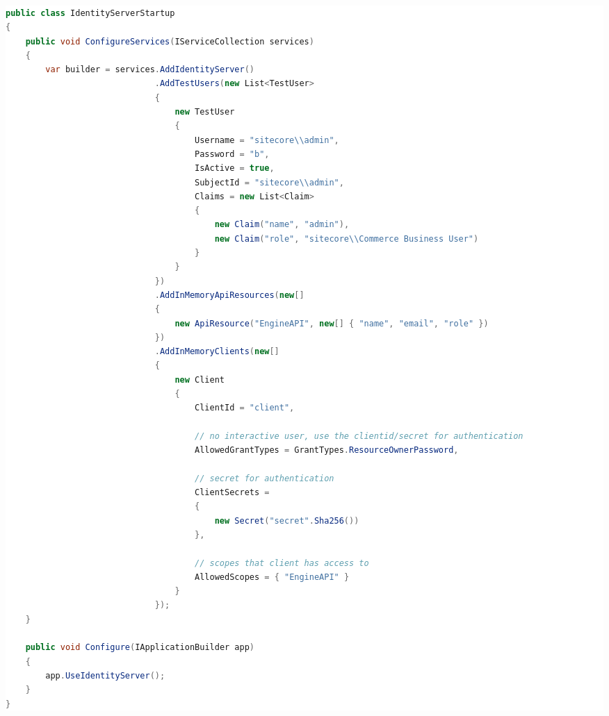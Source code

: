 ``` csharp
public class IdentityServerStartup
{
    public void ConfigureServices(IServiceCollection services)
    {
        var builder = services.AddIdentityServer()
                              .AddTestUsers(new List<TestUser>
                              {
                                  new TestUser
                                  {
                                      Username = "sitecore\\admin",
                                      Password = "b",
                                      IsActive = true,
                                      SubjectId = "sitecore\\admin",
                                      Claims = new List<Claim>
                                      {
                                          new Claim("name", "admin"),
                                          new Claim("role", "sitecore\\Commerce Business User")
                                      }
                                  }
                              })
                              .AddInMemoryApiResources(new[]
                              {
                                  new ApiResource("EngineAPI", new[] { "name", "email", "role" })
                              })
                              .AddInMemoryClients(new[]
                              {
                                  new Client
                                  {
                                      ClientId = "client",

                                      // no interactive user, use the clientid/secret for authentication
                                      AllowedGrantTypes = GrantTypes.ResourceOwnerPassword,

                                      // secret for authentication
                                      ClientSecrets =
                                      {
                                          new Secret("secret".Sha256())
                                      },

                                      // scopes that client has access to
                                      AllowedScopes = { "EngineAPI" }
                                  }
                              });
    }

    public void Configure(IApplicationBuilder app)
    {
        app.UseIdentityServer();
    }
}
```
